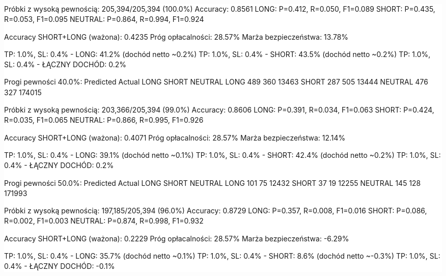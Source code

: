 Próbki z wysoką pewnością: 205,394/205,394 (100.0%)
Accuracy: 0.8561
LONG: P=0.412, R=0.050, F1=0.089
SHORT: P=0.435, R=0.053, F1=0.095
NEUTRAL: P=0.864, R=0.994, F1=0.924

Accuracy SHORT+LONG (ważona): 0.4235
Próg opłacalności: 28.57%
Marża bezpieczeństwa: 13.78%

TP: 1.0%, SL: 0.4% - LONG: 41.2% (dochód netto ~0.2%)
TP: 1.0%, SL: 0.4% - SHORT: 43.5% (dochód netto ~0.2%)
TP: 1.0%, SL: 0.4% - ŁĄCZNY DOCHÓD: 0.2%

Progi pewności 40.0%:
Predicted
Actual    LONG  SHORT  NEUTRAL
LONG      489    360    13463 
SHORT     287    505    13444 
NEUTRAL   476    327    174015

Próbki z wysoką pewnością: 203,366/205,394 (99.0%)
Accuracy: 0.8606
LONG: P=0.391, R=0.034, F1=0.063
SHORT: P=0.424, R=0.035, F1=0.065
NEUTRAL: P=0.866, R=0.995, F1=0.926

Accuracy SHORT+LONG (ważona): 0.4071
Próg opłacalności: 28.57%
Marża bezpieczeństwa: 12.14%

TP: 1.0%, SL: 0.4% - LONG: 39.1% (dochód netto ~0.1%)
TP: 1.0%, SL: 0.4% - SHORT: 42.4% (dochód netto ~0.2%)
TP: 1.0%, SL: 0.4% - ŁĄCZNY DOCHÓD: 0.2%

Progi pewności 50.0%:
Predicted
Actual    LONG  SHORT  NEUTRAL
LONG      101    75     12432 
SHORT     37     19     12255 
NEUTRAL   145    128    171993

Próbki z wysoką pewnością: 197,185/205,394 (96.0%)
Accuracy: 0.8729
LONG: P=0.357, R=0.008, F1=0.016
SHORT: P=0.086, R=0.002, F1=0.003
NEUTRAL: P=0.874, R=0.998, F1=0.932

Accuracy SHORT+LONG (ważona): 0.2229
Próg opłacalności: 28.57%
Marża bezpieczeństwa: -6.29%

TP: 1.0%, SL: 0.4% - LONG: 35.7% (dochód netto ~0.1%)
TP: 1.0%, SL: 0.4% - SHORT: 8.6% (dochód netto ~-0.3%)
TP: 1.0%, SL: 0.4% - ŁĄCZNY DOCHÓD: -0.1%
